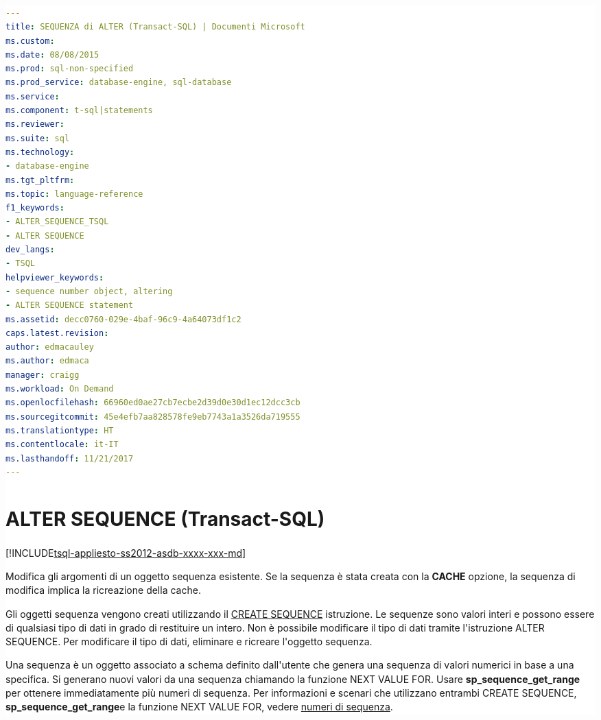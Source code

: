 ```yaml
---
title: SEQUENZA di ALTER (Transact-SQL) | Documenti Microsoft
ms.custom: 
ms.date: 08/08/2015
ms.prod: sql-non-specified
ms.prod_service: database-engine, sql-database
ms.service: 
ms.component: t-sql|statements
ms.reviewer: 
ms.suite: sql
ms.technology:
- database-engine
ms.tgt_pltfrm: 
ms.topic: language-reference
f1_keywords:
- ALTER_SEQUENCE_TSQL
- ALTER SEQUENCE
dev_langs:
- TSQL
helpviewer_keywords:
- sequence number object, altering
- ALTER SEQUENCE statement
ms.assetid: decc0760-029e-4baf-96c9-4a64073df1c2
caps.latest.revision: 
author: edmacauley
ms.author: edmaca
manager: craigg
ms.workload: On Demand
ms.openlocfilehash: 66960ed0ae27cb7ecbe2d39d0e30d1ec12dcc3cb
ms.sourcegitcommit: 45e4efb7aa828578fe9eb7743a1a3526da719555
ms.translationtype: HT
ms.contentlocale: it-IT
ms.lasthandoff: 11/21/2017
---
```

# <a name="alter-sequence-transact-sql"></a>ALTER SEQUENCE (Transact-SQL)
[!INCLUDE[tsql-appliesto-ss2012-asdb-xxxx-xxx-md](../../includes/tsql-appliesto-ss2012-asdb-xxxx-xxx-md.md)]

  Modifica gli argomenti di un oggetto sequenza esistente. Se la sequenza è stata creata con la **CACHE** opzione, la sequenza di modifica implica la ricreazione della cache.  
  
 Gli oggetti sequenza vengono creati utilizzando il [CREATE SEQUENCE](../../t-sql/statements/create-sequence-transact-sql.md) istruzione. Le sequenze sono valori interi e possono essere di qualsiasi tipo di dati in grado di restituire un intero. Non è possibile modificare il tipo di dati tramite l'istruzione ALTER SEQUENCE. Per modificare il tipo di dati, eliminare e ricreare l'oggetto sequenza.  
  
 Una sequenza è un oggetto associato a schema definito dall'utente che genera una sequenza di valori numerici in base a una specifica. Si generano nuovi valori da una sequenza chiamando la funzione NEXT VALUE FOR. Usare **sp_sequence_get_range** per ottenere immediatamente più numeri di sequenza. Per informazioni e scenari che utilizzano entrambi CREATE SEQUENCE, **sp_sequence_get_range**e la funzione NEXT VALUE FOR, vedere [numeri di sequenza](../../relational-databases/sequence-numbers/sequence-numbers.md).  
  